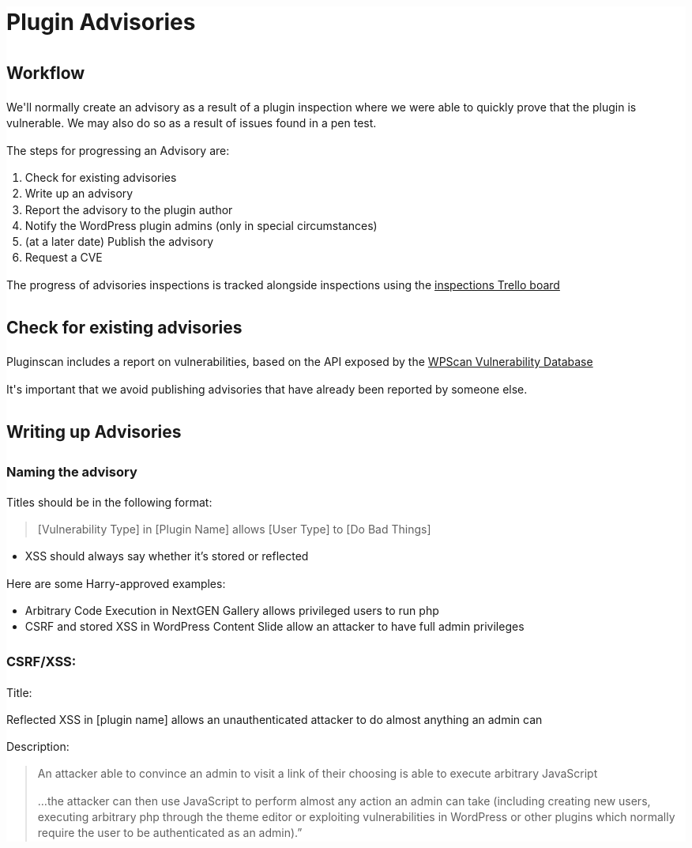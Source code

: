 # Plugin Advisories

## Workflow

We'll normally create an advisory as a result of a plugin inspection where we
were able to quickly prove that the plugin is vulnerable. We may also do so as
a result of issues found in a pen test.

The steps for progressing an Advisory are:

1. Check for existing advisories
1. Write up an advisory
1. Report the advisory to the plugin author
1. Notify the WordPress plugin admins (only in special circumstances)
1. (at a later date) Publish the advisory
1. Request a CVE

The progress of advisories inspections is tracked alongside inspections using
the [inspections Trello board](https://trello.com/b/sN42avTZ/dxwsec-inspections-and-advisories)

## Check for existing advisories

Pluginscan includes a report on vulnerabilities, based on the API exposed by the
[WPScan Vulnerability Database](https://wpvulndb.com/)

It's important that we avoid publishing advisories that have already been
reported by someone else.

## Writing up Advisories

### Naming the advisory

Titles should be in the following format:

> [Vulnerability Type] in [Plugin Name] allows [User Type] to [Do Bad Things]

- XSS should always say whether it’s stored or reflected

Here are some Harry-approved examples:

- Arbitrary Code Execution in NextGEN Gallery allows privileged users to run php
- CSRF and stored XSS in WordPress Content Slide allow an attacker to have full
  admin privileges

### CSRF/XSS:

Title:

Reflected XSS in [plugin name] allows an unauthenticated attacker to do almost
anything an admin can

Description:

> An attacker able to convince an admin to visit a link of their choosing is
> able to execute arbitrary JavaScript
>
> …the attacker can then use JavaScript to perform almost any action an admin
> can take (including creating new users, executing arbitrary php through the
> theme editor or exploiting vulnerabilities in WordPress or other plugins which
> normally require the user to be authenticated as an admin).”
